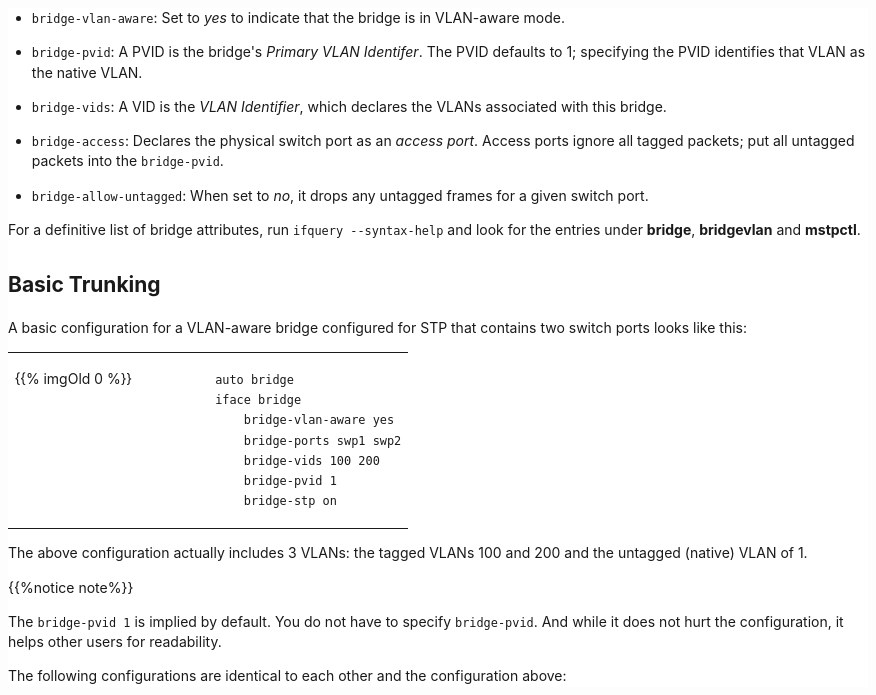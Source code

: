   - `bridge-vlan-aware`: Set to *yes* to indicate that the bridge is in
    VLAN-aware mode.

  - `bridge-pvid`: A PVID is the bridge's *Primary VLAN Identifer*. The
    PVID defaults to 1; specifying the PVID identifies that VLAN as the
    native VLAN.

  - `bridge-vids`: A VID is the *VLAN Identifier*, which declares the
    VLANs associated with this bridge.

  - `bridge-access`: Declares the physical switch port as an *access
    port*. Access ports ignore all tagged packets; put all untagged
    packets into the `bridge-pvid`.

  - `bridge-allow-untagged`: When set to *no*, it drops any untagged
    frames for a given switch port.

For a definitive list of bridge attributes, run `ifquery --syntax-help`
and look for the entries under **bridge**, **bridgevlan** and
**mstpctl**.

## <span>Basic Trunking</span>

A basic configuration for a VLAN-aware bridge configured for STP that
contains two switch ports looks like this:

<table>
<colgroup>
<col style="width: 50%" />
<col style="width: 50%" />
</colgroup>
<tbody>
<tr class="odd">
<td><p>{{% imgOld 0 %}}</p></td>
<td><pre><code>auto bridge
iface bridge
    bridge-vlan-aware yes
    bridge-ports swp1 swp2
    bridge-vids 100 200
    bridge-pvid 1
    bridge-stp on</code></pre></td>
</tr>
</tbody>
</table>

The above configuration actually includes 3 VLANs: the tagged VLANs 100
and 200 and the untagged (native) VLAN of 1.

{{%notice note%}}

The `bridge-pvid 1` is implied by default. You do not have to specify
`bridge-pvid`. And while it does not hurt the configuration, it helps
other users for readability.

The following configurations are identical to each other and the
configuration above:

